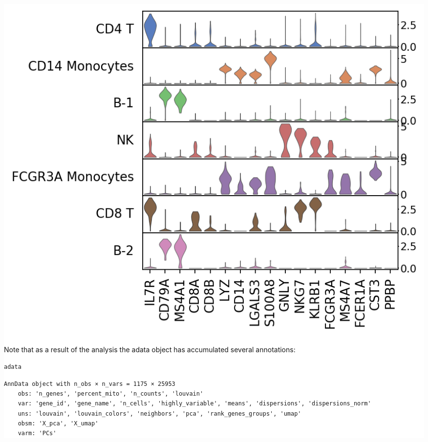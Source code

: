 ![png](kb_analysis_0_python_files/kb_analysis_0_python_123_0.png)


Note that as a result of the analysis the adata object has accumulated several annotations:


```python
adata
```




    AnnData object with n_obs × n_vars = 1175 × 25953 
        obs: 'n_genes', 'percent_mito', 'n_counts', 'louvain'
        var: 'gene_id', 'gene_name', 'n_cells', 'highly_variable', 'means', 'dispersions', 'dispersions_norm'
        uns: 'louvain', 'louvain_colors', 'neighbors', 'pca', 'rank_genes_groups', 'umap'
        obsm: 'X_pca', 'X_umap'
        varm: 'PCs'
